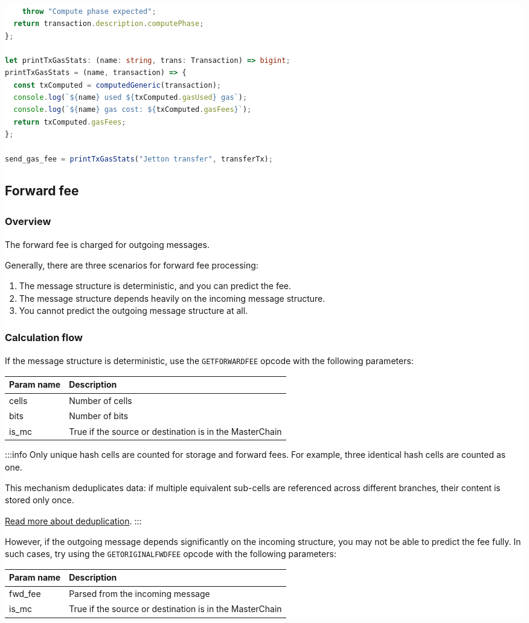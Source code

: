 ```ts
    throw "Compute phase expected";
  return transaction.description.computePhase;
};

let printTxGasStats: (name: string, trans: Transaction) => bigint;
printTxGasStats = (name, transaction) => {
  const txComputed = computedGeneric(transaction);
  console.log(`${name} used ${txComputed.gasUsed} gas`);
  console.log(`${name} gas cost: ${txComputed.gasFees}`);
  return txComputed.gasFees;
};

send_gas_fee = printTxGasStats("Jetton transfer", transferTx);
```

## Forward fee

### Overview

The forward fee is charged for outgoing messages.

Generally, there are three scenarios for forward fee processing:

1. The message structure is deterministic, and you can predict the fee.
2. The message structure depends heavily on the incoming message structure.
3. You cannot predict the outgoing message structure at all.

### Calculation flow

If the message structure is deterministic, use the `GETFORWARDFEE` opcode with the following parameters:

| Param name | Description                                             |
| :--------- | :------------------------------------------------------ |
| cells      | Number of cells                                         |
| bits       | Number of bits                                          |
| is_mc      | True if the source or destination is in the MasterChain |

:::info Only unique hash cells are counted for storage and forward fees. For example, three identical hash cells are counted as one.

This mechanism deduplicates data: if multiple equivalent sub-cells are referenced across different branches, their content is stored only once.

[Read more about deduplication](/v3/documentation/data-formats/tlb/library-cells).
:::

However, if the outgoing message depends significantly on the incoming structure, you may not be able to predict the fee fully. In such cases, try using the `GETORIGINALFWDFEE` opcode with the following parameters:

| Param name | Description                                             |
| :--------- | :------------------------------------------------------ |
| fwd_fee    | Parsed from the incoming message                        |
| is_mc      | True if the source or destination is in the MasterChain |
